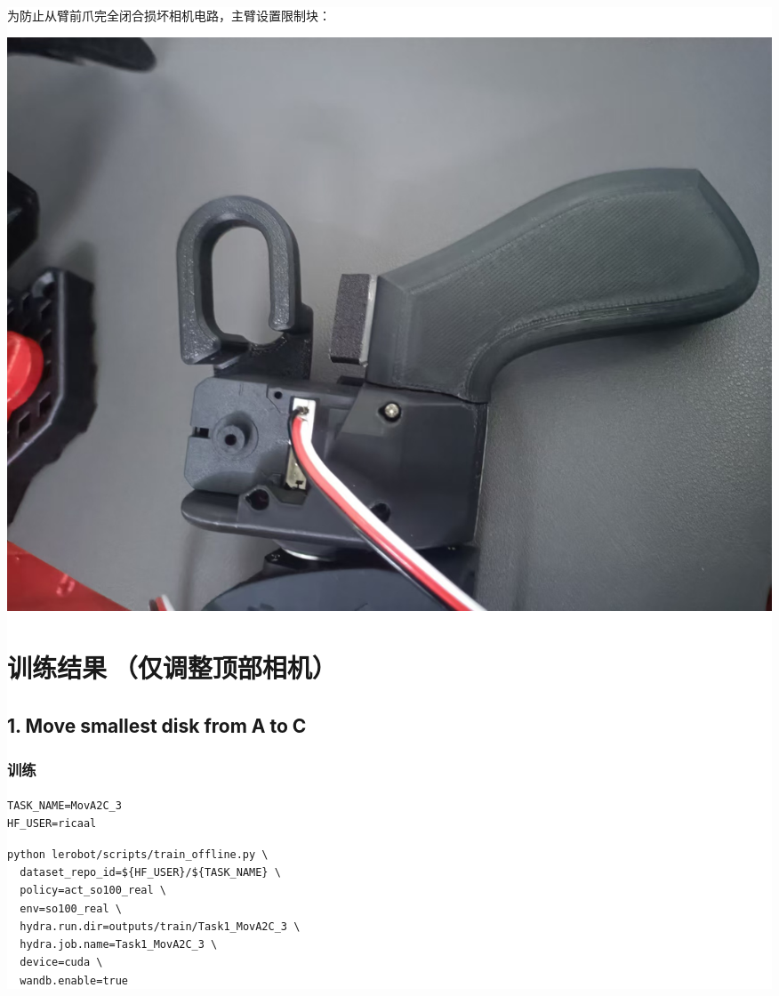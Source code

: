 为防止从臂前爪完全闭合损坏相机电路，主臂设置限制块：

![c61573675e0462933160597f6782caa7](assets/c61573675e0462933160597f6782caa7.jpg)

# 训练结果 （仅调整顶部相机）

## 1. Move smallest disk from A to C 

### 训练

```
TASK_NAME=MovA2C_3
HF_USER=ricaal
```

```
python lerobot/scripts/train_offline.py \
  dataset_repo_id=${HF_USER}/${TASK_NAME} \
  policy=act_so100_real \
  env=so100_real \
  hydra.run.dir=outputs/train/Task1_MovA2C_3 \
  hydra.job.name=Task1_MovA2C_3 \
  device=cuda \
  wandb.enable=true
```
